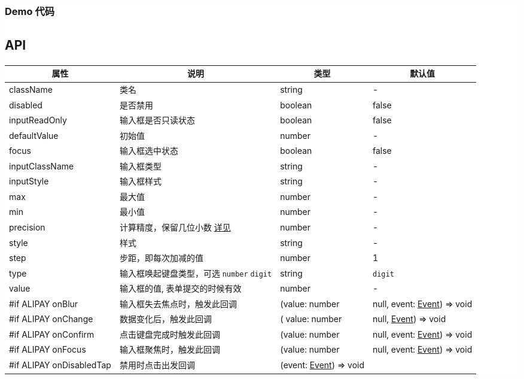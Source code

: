 ### Demo 代码

<code src='../../demo/pages/Stepper/index'></code>

## API

| 属性                        | 说明                                                                                | 类型                                                                              | 默认值                                                                                 |
| --------------------------- | ----------------------------------------------------------------------------------- | --------------------------------------------------------------------------------- | -------------------------------------------------------------------------------------- |
| className                   | 类名                                                                                | string                                                                            | -                                                                                      |
| disabled                    | 是否禁用                                                                            | boolean                                                                           | false                                                                                  |
| inputReadOnly               | 输入框是否只读状态                                                                  | boolean                                                                           | false                                                                                  |
| defaultValue                | 初始值                                                                              | number                                                                            | -                                                                                      |
| focus                       | 输入框选中状态                                                                      | boolean                                                                           | false                                                                                  |
| inputClassName              | 输入框类型                                                                          | string                                                                            | -                                                                                      |
| inputStyle                  | 输入框样式                                                                          | string                                                                            | -                                                                                      |
| max                         | 最大值                                                                              | number                                                                            | -                                                                                      |
| min                         | 最小值                                                                              | number                                                                            | -                                                                                      |
| precision                   | 计算精度，保留几位小数 [详见](https://github.com/ant-design/ant-design/issues/5998) | number                                                                            | -                                                                                      |
| style                       | 样式                                                                                | string                                                                            | -                                                                                      |
| step                        | 步距，即每次加减的值                                                                | number                                                                            | 1                                                                                      |
| type                        | 输入框唤起键盘类型，可选 `number` `digit`                                           | string                                                                            | `digit`                                                                                |
| value                       | 输入框的值, 表单提交的时候有效                                                      | number                                                                            | -                                                                                      |
| #if ALIPAY onBlur           | 输入框失去焦点时，触发此回调                                                        | (value: number                                                                    | null, event: [Event](https://opendocs.alipay.com/mini/framework/event-object)) => void |
| #if ALIPAY onChange         | 数据变化后，触发此回调                                                              | ( value: number                                                                   | null, [Event](https://opendocs.alipay.com/mini/framework/event-object)) => void        |
| #if ALIPAY onConfirm        | 点击键盘完成时触发此回调                                                            | (value: number                                                                    | null, event: [Event](https://opendocs.alipay.com/mini/framework/event-object)) => void |
| #if ALIPAY onFocus          | 输入框聚焦时，触发此回调                                                            | (value: number                                                                    | null, event: [Event](https://opendocs.alipay.com/mini/framework/event-object)) => void |
| #if ALIPAY onDisabledTap    | 禁用时点击出发回调                                                                  | (event: [Event](https://opendocs.alipay.com/mini/framework/event-object)) => void |